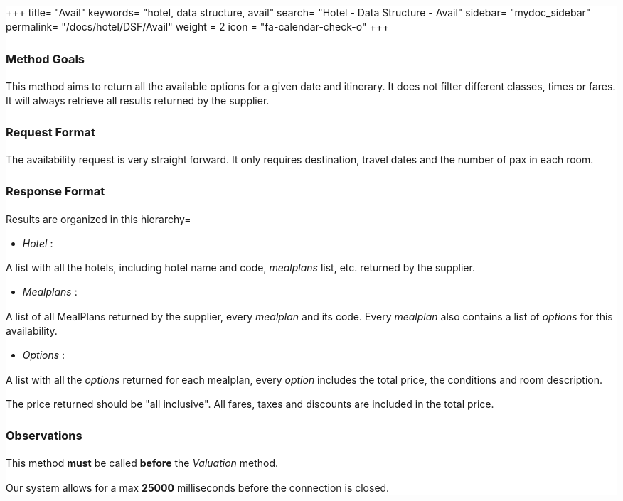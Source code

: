 +++
title= "Avail"
keywords= "hotel, data structure, avail"
search= "Hotel - Data Structure - Avail"
sidebar= "mydoc_sidebar"
permalink= "/docs/hotel/DSF/Avail"
weight = 2
icon = "fa-calendar-check-o"
+++


### Method Goals


This method aims to return all the available options for a given date
and itinerary. It does not filter different classes, times or fares. It
will always retrieve all results returned by the supplier.


### Request Format


The availability request is very straight forward. It only requires
destination, travel dates and the number of pax in each room.


### Response Format


Results are organized in this hierarchy=

-   *Hotel* :

A list with all the hotels, including hotel name and code, *mealplans*
list, etc. returned by the supplier.

-   *Mealplans* :

A list of all MealPlans returned by the supplier, every *mealplan* and
its code. Every *mealplan* also contains a list of *options* for this
availability.

-   *Options* :

A list with all the *options* returned for each mealplan, every *option*
includes the total price, the conditions and room description.

The price returned should be "all inclusive". All fares, taxes and
discounts are included in the total price.


### Observations


This method **must** be called **before** the *Valuation* method.

Our system allows for a max **25000** milliseconds before the connection
is closed.

